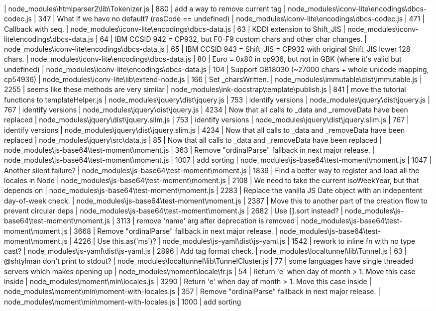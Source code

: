 | node_modules\htmlparser2\lib\Tokenizer.js | 880 | add a way to remove current tag
| node_modules\iconv-lite\encodings\dbcs-codec.js | 347 | What if we have no default? (resCode == undefined)
| node_modules\iconv-lite\encodings\dbcs-codec.js | 471 | Callback with seq.
| node_modules\iconv-lite\encodings\dbcs-data.js | 63 | KDDI extension to Shift_JIS
| node_modules\iconv-lite\encodings\dbcs-data.js | 64 | IBM CCSID 942 = CP932, but F0-F9 custom chars and other char changes.
| node_modules\iconv-lite\encodings\dbcs-data.js | 65 | IBM CCSID 943 = Shift_JIS = CP932 with original Shift_JIS lower 128 chars.
| node_modules\iconv-lite\encodings\dbcs-data.js | 80 | Euro = 0x80 in cp936, but not in GBK (where it's valid but undefined)
| node_modules\iconv-lite\encodings\dbcs-data.js | 104 | Support GB18030 (~27000 chars + whole unicode mapping, cp54936)
| node_modules\iconv-lite\lib\extend-node.js | 166 | Set _charsWritten.
| node_modules\immutable\dist\immutable.js | 2255 | seems like these methods are very similar
| node_modules\ink-docstrap\template\publish.js | 841 | move the tutorial functions to templateHelper.js
| node_modules\jquery\dist\jquery.js | 753 | identify versions
| node_modules\jquery\dist\jquery.js | 767 | identify versions
| node_modules\jquery\dist\jquery.js | 4234 | Now that all calls to _data and _removeData have been replaced
| node_modules\jquery\dist\jquery.slim.js | 753 | identify versions
| node_modules\jquery\dist\jquery.slim.js | 767 | identify versions
| node_modules\jquery\dist\jquery.slim.js | 4234 | Now that all calls to _data and _removeData have been replaced
| node_modules\jquery\src\data.js | 85 | Now that all calls to _data and _removeData have been replaced
| node_modules\js-base64\test-moment\moment.js | 363 | Remove "ordinalParse" fallback in next major release.
| node_modules\js-base64\test-moment\moment.js | 1007 | add sorting
| node_modules\js-base64\test-moment\moment.js | 1047 | Another silent failure?
| node_modules\js-base64\test-moment\moment.js | 1839 | Find a better way to register and load all the locales in Node
| node_modules\js-base64\test-moment\moment.js | 2108 | We need to take the current isoWeekYear, but that depends on
| node_modules\js-base64\test-moment\moment.js | 2283 | Replace the vanilla JS Date object with an indepentent day-of-week check.
| node_modules\js-base64\test-moment\moment.js | 2387 | Move this to another part of the creation flow to prevent circular deps
| node_modules\js-base64\test-moment\moment.js | 2682 | Use [].sort instead?
| node_modules\js-base64\test-moment\moment.js | 3113 | remove 'name' arg after deprecation is removed
| node_modules\js-base64\test-moment\moment.js | 3668 | Remove "ordinalParse" fallback in next major release.
| node_modules\js-base64\test-moment\moment.js | 4226 | Use this.as('ms')?
| node_modules\js-yaml\dist\js-yaml.js | 1542 | rework to inline fn with no type cast?
| node_modules\js-yaml\dist\js-yaml.js | 2896 | Add tag format check.
| node_modules\localtunnel\lib\Tunnel.js | 63 | @shtylman don't print to stdout?
| node_modules\localtunnel\lib\TunnelCluster.js | 77 | some languages have single threaded servers which makes opening up
| node_modules\moment\locale\fr.js | 54 | Return 'e' when day of month > 1. Move this case inside
| node_modules\moment\min\locales.js | 3290 | Return 'e' when day of month > 1. Move this case inside
| node_modules\moment\min\moment-with-locales.js | 357 | Remove "ordinalParse" fallback in next major release.
| node_modules\moment\min\moment-with-locales.js | 1000 | add sorting